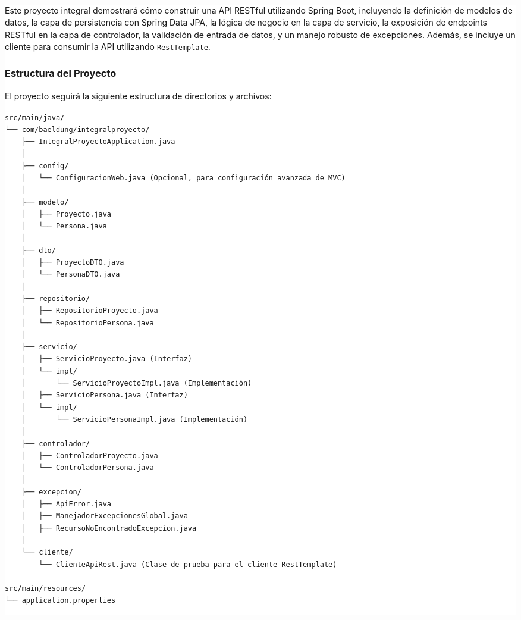 
Este proyecto integral demostrará cómo construir una API RESTful utilizando Spring Boot, incluyendo la definición de modelos de datos, la capa de persistencia con Spring Data JPA, la lógica de negocio en la capa de servicio, la exposición de endpoints RESTful en la capa de controlador, la validación de entrada de datos, y un manejo robusto de excepciones. Además, se incluye un cliente para consumir la API utilizando `RestTemplate`.

### Estructura del Proyecto

El proyecto seguirá la siguiente estructura de directorios y archivos:

```
src/main/java/
└── com/baeldung/integralproyecto/
    ├── IntegralProyectoApplication.java
    │
    ├── config/
    │   └── ConfiguracionWeb.java (Opcional, para configuración avanzada de MVC)
    │
    ├── modelo/
    │   ├── Proyecto.java
    │   └── Persona.java
    │
    ├── dto/
    │   ├── ProyectoDTO.java
    │   └── PersonaDTO.java
    │
    ├── repositorio/
    │   ├── RepositorioProyecto.java
    │   └── RepositorioPersona.java
    │
    ├── servicio/
    │   ├── ServicioProyecto.java (Interfaz)
    │   └── impl/
    │       └── ServicioProyectoImpl.java (Implementación)
    │   ├── ServicioPersona.java (Interfaz)
    │   └── impl/
    │       └── ServicioPersonaImpl.java (Implementación)
    │
    ├── controlador/
    │   ├── ControladorProyecto.java
    │   └── ControladorPersona.java
    │
    ├── excepcion/
    │   ├── ApiError.java
    │   ├── ManejadorExcepcionesGlobal.java
    │   ├── RecursoNoEncontradoExcepcion.java
    │
    └── cliente/
        └── ClienteApiRest.java (Clase de prueba para el cliente RestTemplate)

src/main/resources/
└── application.properties

```

---